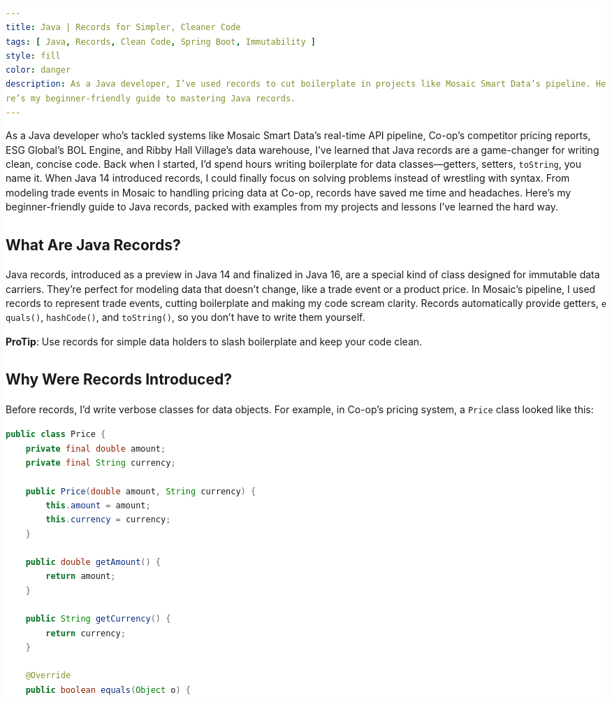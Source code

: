 ```yaml
---
title: Java | Records for Simpler, Cleaner Code
tags: [ Java, Records, Clean Code, Spring Boot, Immutability ]
style: fill
color: danger
description: As a Java developer, I’ve used records to cut boilerplate in projects like Mosaic Smart Data’s pipeline. Here’s my beginner-friendly guide to mastering Java records.
---
```


As a Java developer who’s tackled systems like Mosaic Smart Data’s real-time API pipeline, Co-op’s competitor pricing
reports, ESG Global’s BOL Engine, and Ribby Hall Village’s data warehouse, I’ve learned that Java records are a
game-changer for writing clean, concise code. Back when I started, I’d spend hours writing boilerplate for data
classes—getters, setters, `toString`, you name it. When Java 14 introduced records, I could finally focus on solving
problems instead of wrestling with syntax. From modeling trade events in Mosaic to handling pricing data at Co-op,
records have saved me time and headaches. Here’s my beginner-friendly guide to Java records, packed with examples from
my projects and lessons I’ve learned the hard way.

## What Are Java Records?

Java records, introduced as a preview in Java 14 and finalized in Java 16, are a special kind of class designed for
immutable data carriers. They’re perfect for modeling data that doesn’t change, like a trade event or a product price.
In Mosaic’s pipeline, I used records to represent trade events, cutting boilerplate and making my code scream clarity.
Records automatically provide getters, `equals()`, `hashCode()`, and `toString()`, so you don’t have to write them
yourself.

**ProTip**: Use records for simple data holders to slash boilerplate and keep your code clean.

## Why Were Records Introduced?

Before records, I’d write verbose classes for data objects. For example, in Co-op’s pricing system, a `Price` class
looked like this:

````java
public class Price {
    private final double amount;
    private final String currency;

    public Price(double amount, String currency) {
        this.amount = amount;
        this.currency = currency;
    }

    public double getAmount() {
        return amount;
    }

    public String getCurrency() {
        return currency;
    }

    @Override
    public boolean equals(Object o) {
````